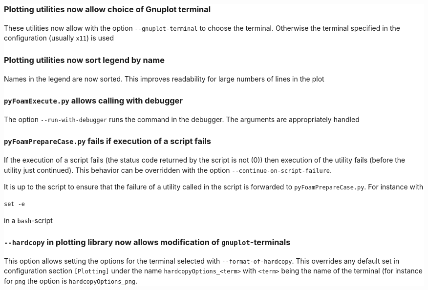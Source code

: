 
<a id="org442bda4"></a>

### Plotting utilities now allow choice of Gnuplot terminal

These utilities now allow with the option `--gnuplot-terminal` to
choose the terminal. Otherwise the terminal specified in the
configuration (usually `x11`) is used


<a id="orgd718208"></a>

### Plotting utilities now sort legend by name

Names in the legend are now sorted. This improves readability for
large numbers of lines in the plot


<a id="org0b441d2"></a>

### `pyFoamExecute.py` allows calling with debugger

The option `--run-with-debugger` runs the command in the
debugger. The arguments are appropriately handled


<a id="orgfe6af59"></a>

### `pyFoamPrepareCase.py` fails if execution of a script fails

If the execution of a script fails (the status code returned by
the script is not \(0\)) then execution of the utility fails (before
the utility just continued). This behavior can be overridden with
the option `--continue-on-script-failure`.

It is up to the script to ensure that the failure of a utility
called in the script is forwarded to `pyFoamPrepareCase.py`. For
instance with

    set -e

in a `bash`-script


<a id="orge8cbafd"></a>

### `--hardcopy` in plotting library now allows modification of `gnuplot`-terminals

This option allows setting the options for the terminal selected
with `--format-of-hardcopy`. This overrides any default set in
configuration section `[Plotting]` under the name
`hardcopyOptions_<term>` with `<term>` being the name of the
terminal (for instance for `png` the option is `hardcopyOptions_png`.


<a id="orgac72f22"></a>
